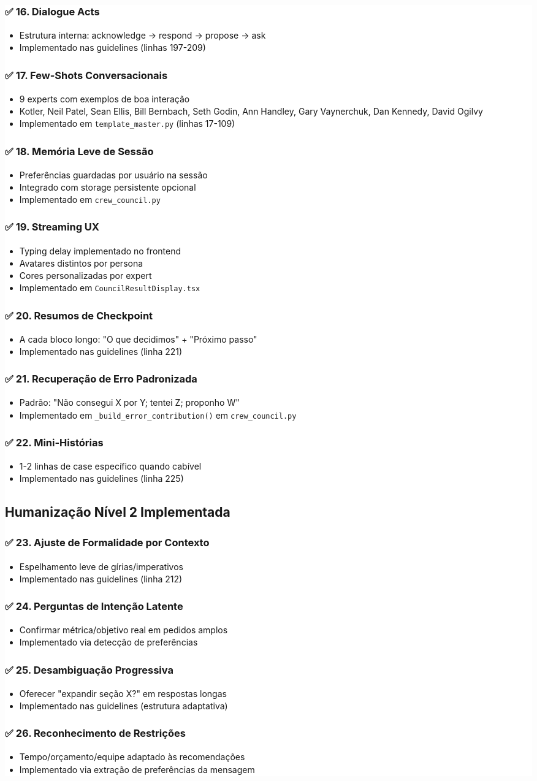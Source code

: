 ### ✅ 16. Dialogue Acts
- Estrutura interna: acknowledge → respond → propose → ask
- Implementado nas guidelines (linhas 197-209)

### ✅ 17. Few-Shots Conversacionais
- 9 experts com exemplos de boa interação
- Kotler, Neil Patel, Sean Ellis, Bill Bernbach, Seth Godin, Ann Handley, Gary Vaynerchuk, Dan Kennedy, David Ogilvy
- Implementado em `template_master.py` (linhas 17-109)

### ✅ 18. Memória Leve de Sessão
- Preferências guardadas por usuário na sessão
- Integrado com storage persistente opcional
- Implementado em `crew_council.py`

### ✅ 19. Streaming UX
- Typing delay implementado no frontend
- Avatares distintos por persona
- Cores personalizadas por expert
- Implementado em `CouncilResultDisplay.tsx`

### ✅ 20. Resumos de Checkpoint
- A cada bloco longo: "O que decidimos" + "Próximo passo"
- Implementado nas guidelines (linha 221)

### ✅ 21. Recuperação de Erro Padronizada
- Padrão: "Não consegui X por Y; tentei Z; proponho W"
- Implementado em `_build_error_contribution()` em `crew_council.py`

### ✅ 22. Mini-Histórias
- 1-2 linhas de case específico quando cabível
- Implementado nas guidelines (linha 225)

## Humanização Nível 2 Implementada

### ✅ 23. Ajuste de Formalidade por Contexto
- Espelhamento leve de gírias/imperativos
- Implementado nas guidelines (linha 212)

### ✅ 24. Perguntas de Intenção Latente
- Confirmar métrica/objetivo real em pedidos amplos
- Implementado via detecção de preferências

### ✅ 25. Desambiguação Progressiva
- Oferecer "expandir seção X?" em respostas longas
- Implementado nas guidelines (estrutura adaptativa)

### ✅ 26. Reconhecimento de Restrições
- Tempo/orçamento/equipe adaptado às recomendações
- Implementado via extração de preferências da mensagem
